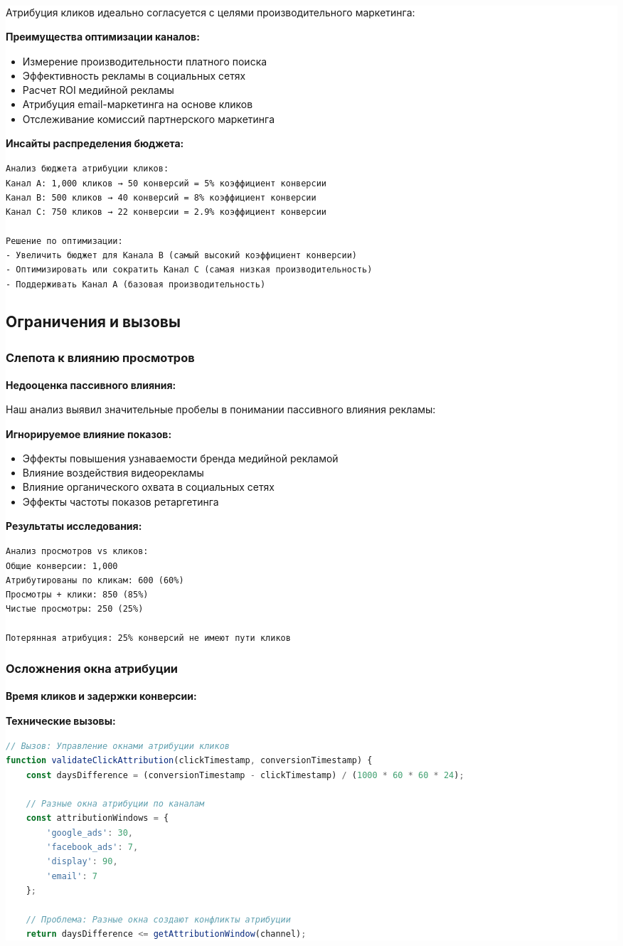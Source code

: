 Атрибуция кликов идеально согласуется с целями производительного маркетинга:

**Преимущества оптимизации каналов:**
- Измерение производительности платного поиска
- Эффективность рекламы в социальных сетях
- Расчет ROI медийной рекламы
- Атрибуция email-маркетинга на основе кликов
- Отслеживание комиссий партнерского маркетинга

**Инсайты распределения бюджета:**
```
Анализ бюджета атрибуции кликов:
Канал A: 1,000 кликов → 50 конверсий = 5% коэффициент конверсии
Канал B: 500 кликов → 40 конверсий = 8% коэффициент конверсии
Канал C: 750 кликов → 22 конверсии = 2.9% коэффициент конверсии

Решение по оптимизации:
- Увеличить бюджет для Канала B (самый высокий коэффициент конверсии)
- Оптимизировать или сократить Канал C (самая низкая производительность)
- Поддерживать Канал A (базовая производительность)
```

## Ограничения и вызовы

### Слепота к влиянию просмотров

**Недооценка пассивного влияния:**

Наш анализ выявил значительные пробелы в понимании пассивного влияния рекламы:

**Игнорируемое влияние показов:**
- Эффекты повышения узнаваемости бренда медийной рекламой
- Влияние воздействия видеорекламы
- Влияние органического охвата в социальных сетях
- Эффекты частоты показов ретаргетинга

**Результаты исследования:**
```
Анализ просмотров vs кликов:
Общие конверсии: 1,000
Атрибутированы по кликам: 600 (60%)
Просмотры + клики: 850 (85%)
Чистые просмотры: 250 (25%)

Потерянная атрибуция: 25% конверсий не имеют пути кликов
```

### Осложнения окна атрибуции

**Время кликов и задержки конверсии:**

**Технические вызовы:**
```javascript
// Вызов: Управление окнами атрибуции кликов
function validateClickAttribution(clickTimestamp, conversionTimestamp) {
    const daysDifference = (conversionTimestamp - clickTimestamp) / (1000 * 60 * 60 * 24);
    
    // Разные окна атрибуции по каналам
    const attributionWindows = {
        'google_ads': 30,
        'facebook_ads': 7,
        'display': 90,
        'email': 7
    };
    
    // Проблема: Разные окна создают конфликты атрибуции
    return daysDifference <= getAttributionWindow(channel);
```